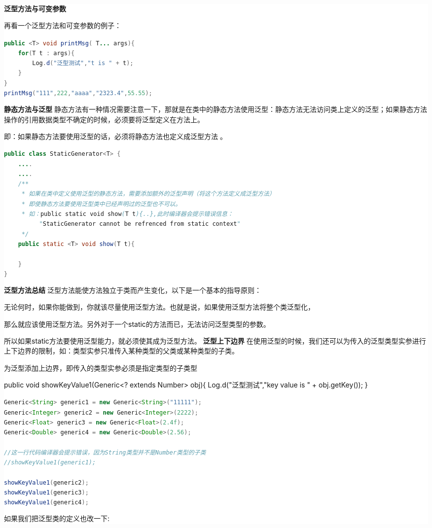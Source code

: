 **泛型方法与可变参数**

再看一个泛型方法和可变参数的例子：
```java
public <T> void printMsg( T... args){
    for(T t : args){
        Log.d("泛型测试","t is " + t);
    }
}
printMsg("111",222,"aaaa","2323.4",55.55);
```

**静态方法与泛型**
静态方法有一种情况需要注意一下，那就是在类中的静态方法使用泛型：静态方法无法访问类上定义的泛型；如果静态方法操作的引用数据类型不确定的时候，必须要将泛型定义在方法上。

即：如果静态方法要使用泛型的话，必须将静态方法也定义成泛型方法 。

```java
public class StaticGenerator<T> {
    ....
    ....
    /**
     * 如果在类中定义使用泛型的静态方法，需要添加额外的泛型声明（将这个方法定义成泛型方法）
     * 即使静态方法要使用泛型类中已经声明过的泛型也不可以。
     * 如：public static void show(T t){..},此时编译器会提示错误信息：
          "StaticGenerator cannot be refrenced from static context"
     */
    public static <T> void show(T t){

    }
}
```
**泛型方法总结**
泛型方法能使方法独立于类而产生变化，以下是一个基本的指导原则：

无论何时，如果你能做到，你就该尽量使用泛型方法。也就是说，如果使用泛型方法将整个类泛型化，

那么就应该使用泛型方法。另外对于一个static的方法而已，无法访问泛型类型的参数。

所以如果static方法要使用泛型能力，就必须使其成为泛型方法。
**泛型上下边界**
在使用泛型的时候，我们还可以为传入的泛型类型实参进行上下边界的限制，如：类型实参只准传入某种类型的父类或某种类型的子类。

为泛型添加上边界，即传入的类型实参必须是指定类型的子类型

public void showKeyValue1(Generic<? extends Number> obj){
    Log.d("泛型测试","key value is " + obj.getKey());
}
```java
Generic<String> generic1 = new Generic<String>("11111");
Generic<Integer> generic2 = new Generic<Integer>(2222);
Generic<Float> generic3 = new Generic<Float>(2.4f);
Generic<Double> generic4 = new Generic<Double>(2.56);

//这一行代码编译器会提示错误，因为String类型并不是Number类型的子类
//showKeyValue1(generic1);

showKeyValue1(generic2);
showKeyValue1(generic3);
showKeyValue1(generic4);
```
如果我们把泛型类的定义也改一下:
